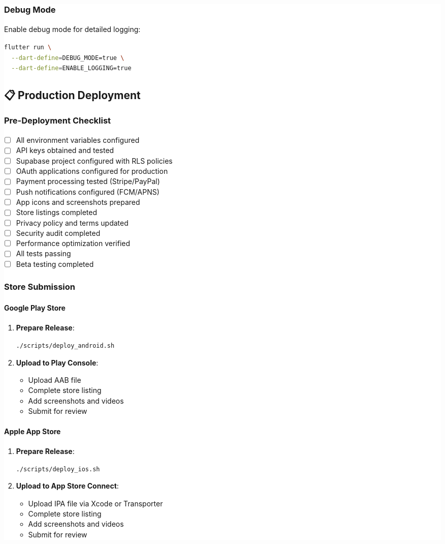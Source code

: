 ### Debug Mode

Enable debug mode for detailed logging:

```bash
flutter run \
  --dart-define=DEBUG_MODE=true \
  --dart-define=ENABLE_LOGGING=true
```

## 📋 Production Deployment

### Pre-Deployment Checklist

- [ ] All environment variables configured
- [ ] API keys obtained and tested
- [ ] Supabase project configured with RLS policies
- [ ] OAuth applications configured for production
- [ ] Payment processing tested (Stripe/PayPal)
- [ ] Push notifications configured (FCM/APNS)
- [ ] App icons and screenshots prepared
- [ ] Store listings completed
- [ ] Privacy policy and terms updated
- [ ] Security audit completed
- [ ] Performance optimization verified
- [ ] All tests passing
- [ ] Beta testing completed

### Store Submission

#### Google Play Store

1. **Prepare Release**:
   ```bash
   ./scripts/deploy_android.sh
   ```

2. **Upload to Play Console**:
   - Upload AAB file
   - Complete store listing
   - Add screenshots and videos
   - Submit for review

#### Apple App Store

1. **Prepare Release**:
   ```bash
   ./scripts/deploy_ios.sh
   ```

2. **Upload to App Store Connect**:
   - Upload IPA file via Xcode or Transporter
   - Complete store listing
   - Add screenshots and videos
   - Submit for review
